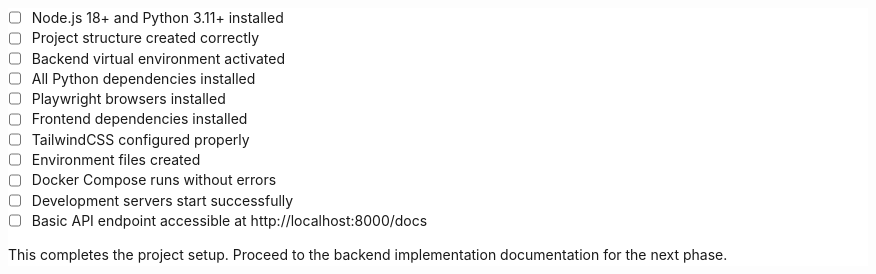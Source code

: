 - [ ] Node.js 18+ and Python 3.11+ installed
- [ ] Project structure created correctly
- [ ] Backend virtual environment activated
- [ ] All Python dependencies installed
- [ ] Playwright browsers installed
- [ ] Frontend dependencies installed
- [ ] TailwindCSS configured properly
- [ ] Environment files created
- [ ] Docker Compose runs without errors
- [ ] Development servers start successfully
- [ ] Basic API endpoint accessible at http://localhost:8000/docs

This completes the project setup. Proceed to the backend implementation documentation for the next phase.